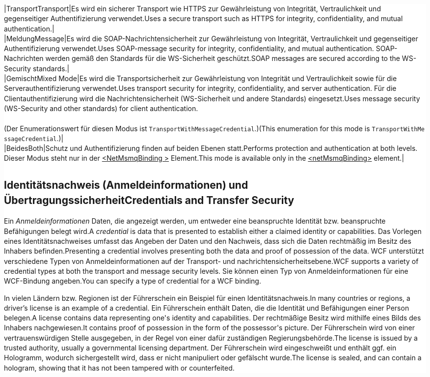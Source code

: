 |<span data-ttu-id="5c265-149">Transport</span><span class="sxs-lookup"><span data-stu-id="5c265-149">Transport</span></span>|<span data-ttu-id="5c265-150">Es wird ein sicherer Transport wie HTTPS zur Gewährleistung von Integrität, Vertraulichkeit und gegenseitiger Authentifizierung verwendet.</span><span class="sxs-lookup"><span data-stu-id="5c265-150">Uses a secure transport such as HTTPS for integrity, confidentiality, and mutual authentication.</span></span>|  
|<span data-ttu-id="5c265-151">Meldung</span><span class="sxs-lookup"><span data-stu-id="5c265-151">Message</span></span>|<span data-ttu-id="5c265-152">Es wird die SOAP-Nachrichtensicherheit zur Gewährleistung von Integrität, Vertraulichkeit und gegenseitiger Authentifizierung verwendet.</span><span class="sxs-lookup"><span data-stu-id="5c265-152">Uses SOAP-message security for integrity, confidentiality, and mutual authentication.</span></span> <span data-ttu-id="5c265-153">SOAP-Nachrichten werden gemäß den Standards für die WS-Sicherheit geschützt.</span><span class="sxs-lookup"><span data-stu-id="5c265-153">SOAP messages are secured according to the WS-Security standards.</span></span>|  
|<span data-ttu-id="5c265-154">Gemischt</span><span class="sxs-lookup"><span data-stu-id="5c265-154">Mixed Mode</span></span>|<span data-ttu-id="5c265-155">Es wird die Transportsicherheit zur Gewährleistung von Integrität und Vertraulichkeit sowie für die Serverauthentifizierung verwendet.</span><span class="sxs-lookup"><span data-stu-id="5c265-155">Uses transport security for integrity, confidentiality, and server authentication.</span></span> <span data-ttu-id="5c265-156">Für die Clientauthentifizierung wird die Nachrichtensicherheit (WS-Sicherheit und andere Standards) eingesetzt.</span><span class="sxs-lookup"><span data-stu-id="5c265-156">Uses message security (WS-Security and other standards) for client authentication.</span></span><br /><br /> <span data-ttu-id="5c265-157">(Der Enumerationswert für diesen Modus ist `TransportWithMessageCredential`.)</span><span class="sxs-lookup"><span data-stu-id="5c265-157">(This enumeration for this mode is `TransportWithMessageCredential`.)</span></span>|  
|<span data-ttu-id="5c265-158">Beides</span><span class="sxs-lookup"><span data-stu-id="5c265-158">Both</span></span>|<span data-ttu-id="5c265-159">Schutz und Authentifizierung finden auf beiden Ebenen statt.</span><span class="sxs-lookup"><span data-stu-id="5c265-159">Performs protection and authentication at both levels.</span></span> <span data-ttu-id="5c265-160">Dieser Modus steht nur in der [ \<NetMsmqBinding >](../../../../docs/framework/configure-apps/file-schema/wcf/netmsmqbinding.md) Element.</span><span class="sxs-lookup"><span data-stu-id="5c265-160">This mode is available only in the [\<netMsmqBinding>](../../../../docs/framework/configure-apps/file-schema/wcf/netmsmqbinding.md) element.</span></span>|  
  
## <a name="credentials-and-transfer-security"></a><span data-ttu-id="5c265-161">Identitätsnachweis (Anmeldeinformationen) und Übertragungssicherheit</span><span class="sxs-lookup"><span data-stu-id="5c265-161">Credentials and Transfer Security</span></span>  
 <span data-ttu-id="5c265-162">Ein *Anmeldeinformationen* Daten, die angezeigt werden, um entweder eine beanspruchte Identität bzw. beanspruchte Befähigungen belegt wird.</span><span class="sxs-lookup"><span data-stu-id="5c265-162">A *credential* is data that is presented to establish either a claimed identity or capabilities.</span></span> <span data-ttu-id="5c265-163">Das Vorlegen eines Identitätsnachweises umfasst das Angeben der Daten und den Nachweis, dass sich die Daten rechtmäßig im Besitz des Inhabers befinden.</span><span class="sxs-lookup"><span data-stu-id="5c265-163">Presenting a credential involves presenting both the data and proof of possession of the data.</span></span> <span data-ttu-id="5c265-164">WCF unterstützt verschiedene Typen von Anmeldeinformationen auf der Transport- und nachrichtensicherheitsebene.</span><span class="sxs-lookup"><span data-stu-id="5c265-164">WCF supports a variety of credential types at both the transport and message security levels.</span></span> <span data-ttu-id="5c265-165">Sie können einen Typ von Anmeldeinformationen für eine WCF-Bindung angeben.</span><span class="sxs-lookup"><span data-stu-id="5c265-165">You can specify a type of credential for a WCF binding.</span></span>  
  
 <span data-ttu-id="5c265-166">In vielen Ländern bzw. Regionen ist der Führerschein ein Beispiel für einen Identitätsnachweis.</span><span class="sxs-lookup"><span data-stu-id="5c265-166">In many countries or regions, a driver’s license is an example of a credential.</span></span> <span data-ttu-id="5c265-167">Ein Führerschein enthält Daten, die die Identität und Befähigungen einer Person belegen.</span><span class="sxs-lookup"><span data-stu-id="5c265-167">A license contains data representing one's identity and capabilities.</span></span> <span data-ttu-id="5c265-168">Der rechtmäßige Besitz wird mithilfe eines Bilds des Inhabers nachgewiesen.</span><span class="sxs-lookup"><span data-stu-id="5c265-168">It contains proof of possession in the form of the possessor's picture.</span></span> <span data-ttu-id="5c265-169">Der Führerschein wird von einer vertrauenswürdigen Stelle ausgegeben, in der Regel von einer dafür zuständigen Regierungsbehörde.</span><span class="sxs-lookup"><span data-stu-id="5c265-169">The license is issued by a trusted authority, usually a governmental licensing department.</span></span> <span data-ttu-id="5c265-170">Der Führerschein wird eingeschweißt und enthält ggf. ein Hologramm, wodurch sichergestellt wird, dass er nicht manipuliert oder gefälscht wurde.</span><span class="sxs-lookup"><span data-stu-id="5c265-170">The license is sealed, and can contain a hologram, showing that it has not been tampered with or counterfeited.</span></span>  
  